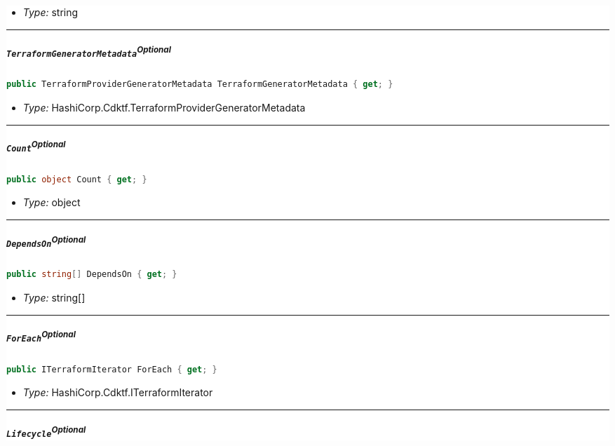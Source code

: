 - *Type:* string

---

##### `TerraformGeneratorMetadata`<sup>Optional</sup> <a name="TerraformGeneratorMetadata" id="@cdktf/provider-datadog.dataDatadogApmRetentionFiltersOrder.DataDatadogApmRetentionFiltersOrder.property.terraformGeneratorMetadata"></a>

```csharp
public TerraformProviderGeneratorMetadata TerraformGeneratorMetadata { get; }
```

- *Type:* HashiCorp.Cdktf.TerraformProviderGeneratorMetadata

---

##### `Count`<sup>Optional</sup> <a name="Count" id="@cdktf/provider-datadog.dataDatadogApmRetentionFiltersOrder.DataDatadogApmRetentionFiltersOrder.property.count"></a>

```csharp
public object Count { get; }
```

- *Type:* object

---

##### `DependsOn`<sup>Optional</sup> <a name="DependsOn" id="@cdktf/provider-datadog.dataDatadogApmRetentionFiltersOrder.DataDatadogApmRetentionFiltersOrder.property.dependsOn"></a>

```csharp
public string[] DependsOn { get; }
```

- *Type:* string[]

---

##### `ForEach`<sup>Optional</sup> <a name="ForEach" id="@cdktf/provider-datadog.dataDatadogApmRetentionFiltersOrder.DataDatadogApmRetentionFiltersOrder.property.forEach"></a>

```csharp
public ITerraformIterator ForEach { get; }
```

- *Type:* HashiCorp.Cdktf.ITerraformIterator

---

##### `Lifecycle`<sup>Optional</sup> <a name="Lifecycle" id="@cdktf/provider-datadog.dataDatadogApmRetentionFiltersOrder.DataDatadogApmRetentionFiltersOrder.property.lifecycle"></a>
